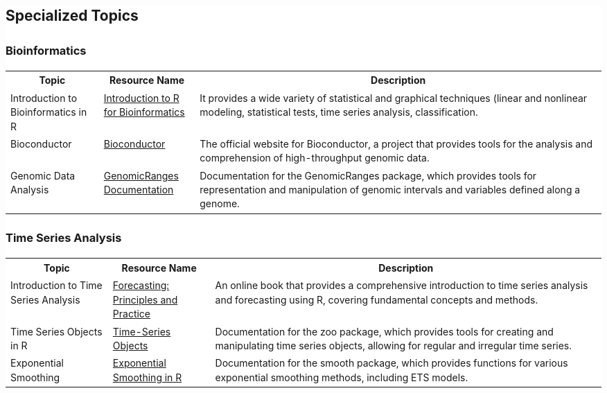## Specialized Topics

### Bioinformatics
<table width="100%">
<tr>
<th>Topic</th>
<th>Resource Name</th>
<th>Description</th>
</tr>
<tr>
<td>Introduction to Bioinformatics in R</td>
<td><a href="https://ucdavis-bioinformatics-training.github.io/2021-March-Introduction-to-R-for-Bioinformatics/R/Intro2R_main">Introduction to R for Bioinformatics</a></td>
<td>It provides a wide variety of statistical and graphical techniques (linear and nonlinear modeling, statistical tests, time series analysis, classification.</td>
</tr>
<tr>
<td>Bioconductor</td>
<td><a href="https://www.bioconductor.org/">Bioconductor</a></td>
<td>The official website for Bioconductor, a project that provides tools for the analysis and comprehension of high-throughput genomic data.</td>
</tr>
<tr>
<td>Genomic Data Analysis</td>
<td><a href="https://www.bioconductor.org/packages/release/bioc/html/GenomicRanges.html">GenomicRanges Documentation</a></td>
<td>Documentation for the GenomicRanges package, which provides tools for representation and manipulation of genomic intervals and variables defined along a genome.</td>
</tr>
</table>

### Time Series Analysis
<table width="100%">
<tr>
<th>Topic</th>
<th>Resource Name</th>
<th>Description</th>
</tr>
<tr>
<td>Introduction to Time Series Analysis</td>
<td><a href="https://otexts.com/fpp3/">Forecasting: Principles and Practice</a></td>
<td>An online book that provides a comprehensive introduction to time series analysis and forecasting using R, covering fundamental concepts and methods.</td>
</tr>
<tr>
<td>Time Series Objects in R</td>
<td><a href="https://www.nku.edu/~longa/Rweb/library/base/html/ts.html#:~:text=The%20function%20ts%20is%20used,single%20(univariate)%20time%20series.">Time-Series Objects</a></td>
<td>Documentation for the zoo package, which provides tools for creating and manipulating time series objects, allowing for regular and irregular time series.</td>
</tr>
<td>Exponential Smoothing</td>
<td><a href="https://www.geeksforgeeks.org/exponential-smoothing-in-r-programming/">Exponential Smoothing in R</a></td>
<td>Documentation for the smooth package, which provides functions for various exponential smoothing methods, including ETS models.</td>
</tr>
</table>
